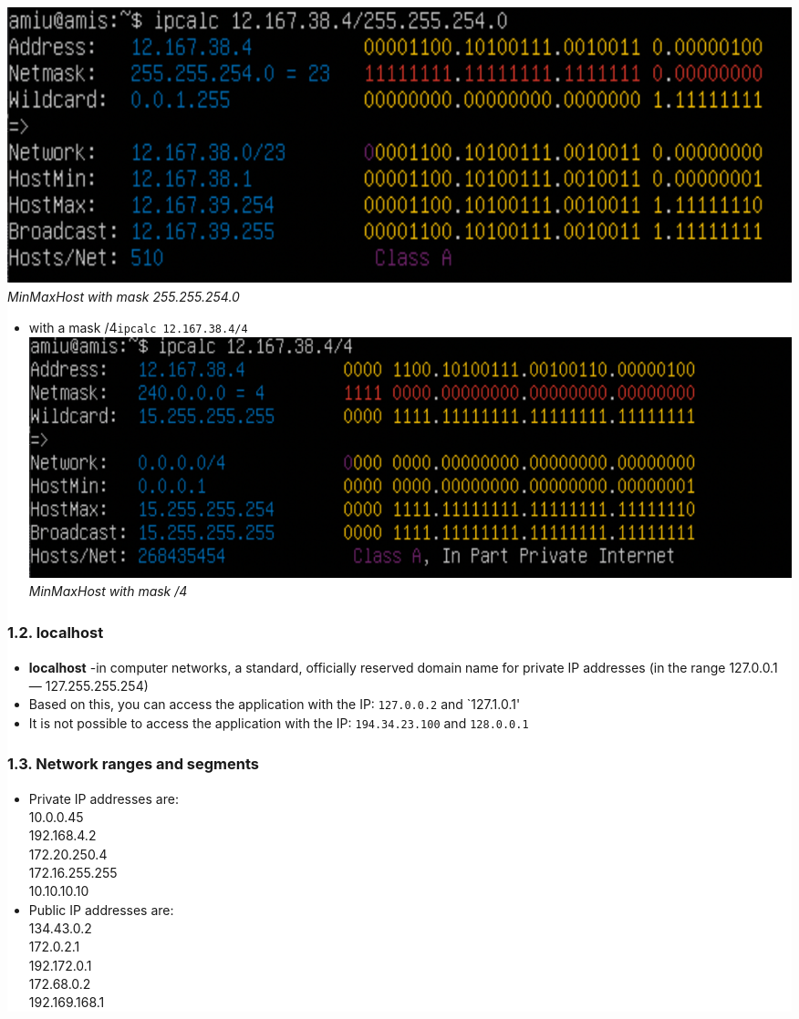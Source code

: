 ![MinMaxHost with mask 255.255.254.0](screen/1.7.png)<br>*MinMaxHost with mask 255.255.254.0*<br>
* with a mask /4`ipcalc 12.167.38.4/4`<br>
![MinMaxHost with mask /4](screen/1.8.png)<br>*MinMaxHost with mask /4*<br>

### 1.2. localhost
* **localhost** -in computer networks, a standard, officially reserved domain name for private IP addresses (in the range 127.0.0.1 — 127.255.255.254)<br>
* Based on this, you can access the application with the IP: `127.0.0.2` and `127.1.0.1'<br>
* It is not possible to access the application with the IP: `194.34.23.100` and `128.0.0.1`<br>

### 1.3. Network ranges and segments
* Private IP addresses are:<br>
10.0.0.45<br>
192.168.4.2<br>
172.20.250.4<br>
172.16.255.255<br>
10.10.10.10<br>
* Public IP addresses are:<br>
134.43.0.2<br>
172.0.2.1<br>
192.172.0.1<br>
172.68.0.2<br>
192.169.168.1<br>
